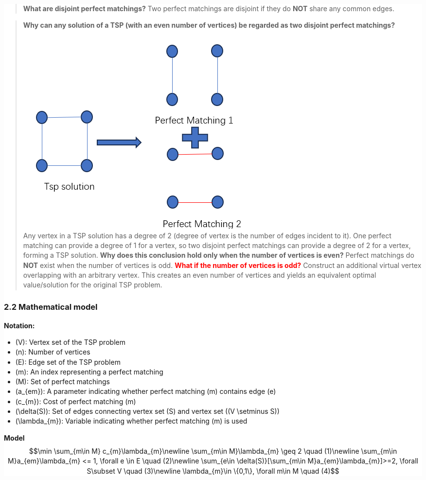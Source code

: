 > **What are disjoint perfect matchings?**
> Two perfect matchings are disjoint if they do **NOT** share any common edges.

> **Why can any solution of a TSP (with an even number of vertices) be regarded as two disjoint perfect matchings?**
> ![tsp_equal_two_perfect_matchings](assets/tsp_equal_two_perfect_matchings.png)  
> Any vertex in a TSP solution has a degree of 2 (degree of vertex is the number of edges incident to it). One perfect matching can provide a degree of 1 for a vertex, so two disjoint perfect matchings can provide a degree of 2 for a vertex, forming a TSP solution.
> **Why does this conclusion hold only when the number of vertices is even?**
Perfect matchings do **NOT** exist when the number of vertices is odd.
> **<span style="color:red;">What if the number of vertices is odd?</span>**
> Construct an additional virtual vertex overlapping with an arbitrary vertex. This creates an even number of vertices and yields an equivalent optimal value/solution for the original TSP problem.

### 2.2 Mathematical model
**Notation:**
- \(V\): Vertex set of the TSP problem
- \(n\): Number of vertices
- \(E\): Edge set of the TSP problem
- \(m\): An index representing a perfect matching
- \(M\): Set of perfect matchings
- \(a_{em}\): A parameter indicating whether perfect matching \(m\) contains edge \(e\)
- \(c_{m}\): Cost of perfect matching \(m\)
- \(\delta(S)\): Set of edges connecting vertex set \(S\) and vertex set (\(V \setminus S\))
- \(\lambda_{m}\): Variable indicating whether perfect matching \(m\) is used

**Model**
$$\min \sum_{m\in M} c_{m}\lambda_{m}\newline
\sum_{m\in M}\lambda_{m} \geq 2 \quad (1)\newline
\sum_{m\in M}a_{em}\lambda_{m} <= 1, \forall e \in E \quad (2)\newline
\sum_{e\in \delta(S)}[\sum_{m\in M}a_{em}\lambda_{m}]>=2, \forall S\subset V \quad (3)\newline
\lambda_{m}\in \{0,1\}, \forall m\in M \quad (4)$$
